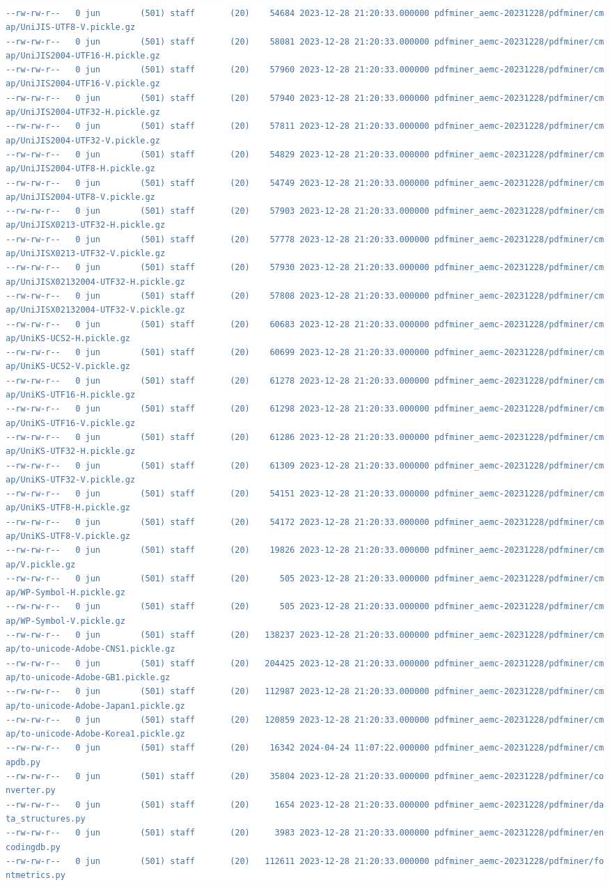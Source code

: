 ```diff
--rw-rw-r--   0 jun        (501) staff       (20)    54684 2023-12-28 21:20:33.000000 pdfminer_aemc-20231228/pdfminer/cmap/UniJIS-UTF8-V.pickle.gz
--rw-rw-r--   0 jun        (501) staff       (20)    58081 2023-12-28 21:20:33.000000 pdfminer_aemc-20231228/pdfminer/cmap/UniJIS2004-UTF16-H.pickle.gz
--rw-rw-r--   0 jun        (501) staff       (20)    57960 2023-12-28 21:20:33.000000 pdfminer_aemc-20231228/pdfminer/cmap/UniJIS2004-UTF16-V.pickle.gz
--rw-rw-r--   0 jun        (501) staff       (20)    57940 2023-12-28 21:20:33.000000 pdfminer_aemc-20231228/pdfminer/cmap/UniJIS2004-UTF32-H.pickle.gz
--rw-rw-r--   0 jun        (501) staff       (20)    57811 2023-12-28 21:20:33.000000 pdfminer_aemc-20231228/pdfminer/cmap/UniJIS2004-UTF32-V.pickle.gz
--rw-rw-r--   0 jun        (501) staff       (20)    54829 2023-12-28 21:20:33.000000 pdfminer_aemc-20231228/pdfminer/cmap/UniJIS2004-UTF8-H.pickle.gz
--rw-rw-r--   0 jun        (501) staff       (20)    54749 2023-12-28 21:20:33.000000 pdfminer_aemc-20231228/pdfminer/cmap/UniJIS2004-UTF8-V.pickle.gz
--rw-rw-r--   0 jun        (501) staff       (20)    57903 2023-12-28 21:20:33.000000 pdfminer_aemc-20231228/pdfminer/cmap/UniJISX0213-UTF32-H.pickle.gz
--rw-rw-r--   0 jun        (501) staff       (20)    57778 2023-12-28 21:20:33.000000 pdfminer_aemc-20231228/pdfminer/cmap/UniJISX0213-UTF32-V.pickle.gz
--rw-rw-r--   0 jun        (501) staff       (20)    57930 2023-12-28 21:20:33.000000 pdfminer_aemc-20231228/pdfminer/cmap/UniJISX02132004-UTF32-H.pickle.gz
--rw-rw-r--   0 jun        (501) staff       (20)    57808 2023-12-28 21:20:33.000000 pdfminer_aemc-20231228/pdfminer/cmap/UniJISX02132004-UTF32-V.pickle.gz
--rw-rw-r--   0 jun        (501) staff       (20)    60683 2023-12-28 21:20:33.000000 pdfminer_aemc-20231228/pdfminer/cmap/UniKS-UCS2-H.pickle.gz
--rw-rw-r--   0 jun        (501) staff       (20)    60699 2023-12-28 21:20:33.000000 pdfminer_aemc-20231228/pdfminer/cmap/UniKS-UCS2-V.pickle.gz
--rw-rw-r--   0 jun        (501) staff       (20)    61278 2023-12-28 21:20:33.000000 pdfminer_aemc-20231228/pdfminer/cmap/UniKS-UTF16-H.pickle.gz
--rw-rw-r--   0 jun        (501) staff       (20)    61298 2023-12-28 21:20:33.000000 pdfminer_aemc-20231228/pdfminer/cmap/UniKS-UTF16-V.pickle.gz
--rw-rw-r--   0 jun        (501) staff       (20)    61286 2023-12-28 21:20:33.000000 pdfminer_aemc-20231228/pdfminer/cmap/UniKS-UTF32-H.pickle.gz
--rw-rw-r--   0 jun        (501) staff       (20)    61309 2023-12-28 21:20:33.000000 pdfminer_aemc-20231228/pdfminer/cmap/UniKS-UTF32-V.pickle.gz
--rw-rw-r--   0 jun        (501) staff       (20)    54151 2023-12-28 21:20:33.000000 pdfminer_aemc-20231228/pdfminer/cmap/UniKS-UTF8-H.pickle.gz
--rw-rw-r--   0 jun        (501) staff       (20)    54172 2023-12-28 21:20:33.000000 pdfminer_aemc-20231228/pdfminer/cmap/UniKS-UTF8-V.pickle.gz
--rw-rw-r--   0 jun        (501) staff       (20)    19826 2023-12-28 21:20:33.000000 pdfminer_aemc-20231228/pdfminer/cmap/V.pickle.gz
--rw-rw-r--   0 jun        (501) staff       (20)      505 2023-12-28 21:20:33.000000 pdfminer_aemc-20231228/pdfminer/cmap/WP-Symbol-H.pickle.gz
--rw-rw-r--   0 jun        (501) staff       (20)      505 2023-12-28 21:20:33.000000 pdfminer_aemc-20231228/pdfminer/cmap/WP-Symbol-V.pickle.gz
--rw-rw-r--   0 jun        (501) staff       (20)   138237 2023-12-28 21:20:33.000000 pdfminer_aemc-20231228/pdfminer/cmap/to-unicode-Adobe-CNS1.pickle.gz
--rw-rw-r--   0 jun        (501) staff       (20)   204425 2023-12-28 21:20:33.000000 pdfminer_aemc-20231228/pdfminer/cmap/to-unicode-Adobe-GB1.pickle.gz
--rw-rw-r--   0 jun        (501) staff       (20)   112987 2023-12-28 21:20:33.000000 pdfminer_aemc-20231228/pdfminer/cmap/to-unicode-Adobe-Japan1.pickle.gz
--rw-rw-r--   0 jun        (501) staff       (20)   120859 2023-12-28 21:20:33.000000 pdfminer_aemc-20231228/pdfminer/cmap/to-unicode-Adobe-Korea1.pickle.gz
--rw-rw-r--   0 jun        (501) staff       (20)    16342 2024-04-24 11:07:22.000000 pdfminer_aemc-20231228/pdfminer/cmapdb.py
--rw-rw-r--   0 jun        (501) staff       (20)    35804 2023-12-28 21:20:33.000000 pdfminer_aemc-20231228/pdfminer/converter.py
--rw-rw-r--   0 jun        (501) staff       (20)     1654 2023-12-28 21:20:33.000000 pdfminer_aemc-20231228/pdfminer/data_structures.py
--rw-rw-r--   0 jun        (501) staff       (20)     3983 2023-12-28 21:20:33.000000 pdfminer_aemc-20231228/pdfminer/encodingdb.py
--rw-rw-r--   0 jun        (501) staff       (20)   112611 2023-12-28 21:20:33.000000 pdfminer_aemc-20231228/pdfminer/fontmetrics.py
```